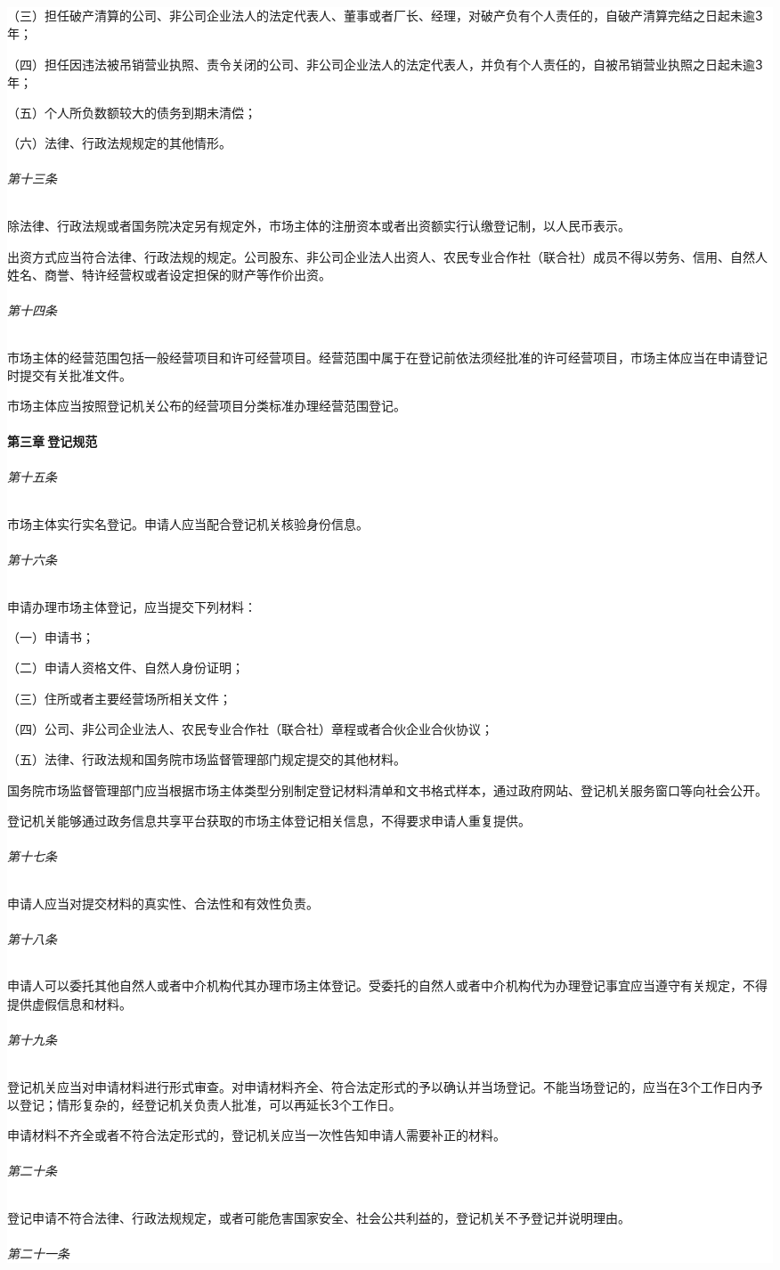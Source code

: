（三）担任破产清算的公司、非公司企业法人的法定代表人、董事或者厂长、经理，对破产负有个人责任的，自破产清算完结之日起未逾3年；

（四）担任因违法被吊销营业执照、责令关闭的公司、非公司企业法人的法定代表人，并负有个人责任的，自被吊销营业执照之日起未逾3年；

（五）个人所负数额较大的债务到期未清偿；

（六）法律、行政法规规定的其他情形。

###### 第十三条

除法律、行政法规或者国务院决定另有规定外，市场主体的注册资本或者出资额实行认缴登记制，以人民币表示。

出资方式应当符合法律、行政法规的规定。公司股东、非公司企业法人出资人、农民专业合作社（联合社）成员不得以劳务、信用、自然人姓名、商誉、特许经营权或者设定担保的财产等作价出资。

###### 第十四条

市场主体的经营范围包括一般经营项目和许可经营项目。经营范围中属于在登记前依法须经批准的许可经营项目，市场主体应当在申请登记时提交有关批准文件。

市场主体应当按照登记机关公布的经营项目分类标准办理经营范围登记。

#### 第三章 登记规范

###### 第十五条

市场主体实行实名登记。申请人应当配合登记机关核验身份信息。

###### 第十六条

申请办理市场主体登记，应当提交下列材料：

（一）申请书；

（二）申请人资格文件、自然人身份证明；

（三）住所或者主要经营场所相关文件；

（四）公司、非公司企业法人、农民专业合作社（联合社）章程或者合伙企业合伙协议；

（五）法律、行政法规和国务院市场监督管理部门规定提交的其他材料。

国务院市场监督管理部门应当根据市场主体类型分别制定登记材料清单和文书格式样本，通过政府网站、登记机关服务窗口等向社会公开。

登记机关能够通过政务信息共享平台获取的市场主体登记相关信息，不得要求申请人重复提供。

###### 第十七条

申请人应当对提交材料的真实性、合法性和有效性负责。

###### 第十八条

申请人可以委托其他自然人或者中介机构代其办理市场主体登记。受委托的自然人或者中介机构代为办理登记事宜应当遵守有关规定，不得提供虚假信息和材料。

###### 第十九条

登记机关应当对申请材料进行形式审查。对申请材料齐全、符合法定形式的予以确认并当场登记。不能当场登记的，应当在3个工作日内予以登记；情形复杂的，经登记机关负责人批准，可以再延长3个工作日。

申请材料不齐全或者不符合法定形式的，登记机关应当一次性告知申请人需要补正的材料。

###### 第二十条

登记申请不符合法律、行政法规规定，或者可能危害国家安全、社会公共利益的，登记机关不予登记并说明理由。

###### 第二十一条
